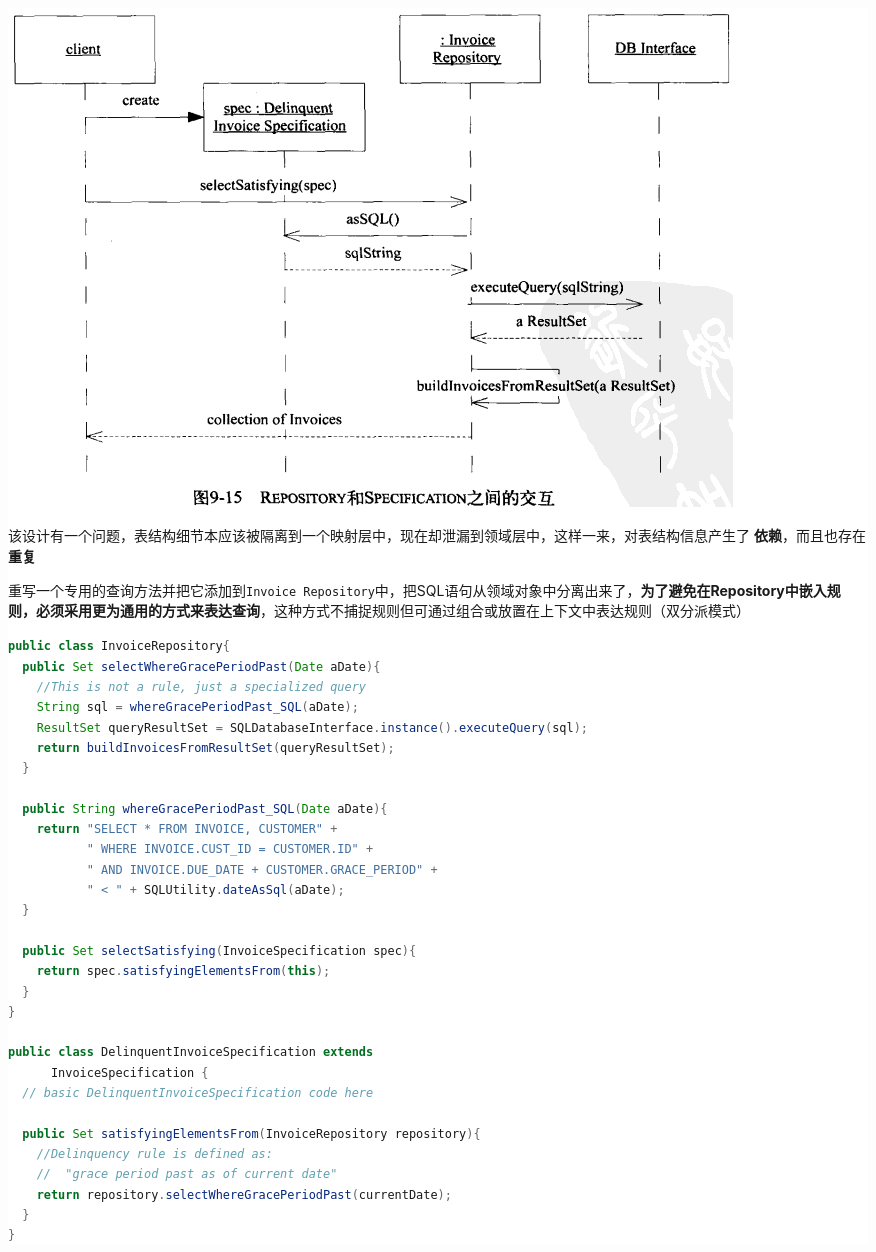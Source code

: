 ![ddd_16](../../imgs/ddd_16.png)

该设计有一个问题，表结构细节本应该被隔离到一个映射层中，现在却泄漏到领域层中，这样一来，对表结构信息产生了 __依赖__，而且也存在 __重复__

重写一个专用的查询方法并把它添加到`Invoice Repository`中，把SQL语句从领域对象中分离出来了，__为了避免在Repository中嵌入规则，必须采用更为通用的方式来表达查询__，这种方式不捕捉规则但可通过组合或放置在上下文中表达规则（双分派模式）

```java
public class InvoiceRepository{
  public Set selectWhereGracePeriodPast(Date aDate){
    //This is not a rule, just a specialized query
    String sql = whereGracePeriodPast_SQL(aDate);
    ResultSet queryResultSet = SQLDatabaseInterface.instance().executeQuery(sql);
    return buildInvoicesFromResultSet(queryResultSet);
  }

  public String whereGracePeriodPast_SQL(Date aDate){
    return "SELECT * FROM INVOICE, CUSTOMER" +
           " WHERE INVOICE.CUST_ID = CUSTOMER.ID" +
           " AND INVOICE.DUE_DATE + CUSTOMER.GRACE_PERIOD" +
           " < " + SQLUtility.dateAsSql(aDate);
  }

  public Set selectSatisfying(InvoiceSpecification spec){
    return spec.satisfyingElementsFrom(this);
  }
}

public class DelinquentInvoiceSpecification extends
      InvoiceSpecification {
  // basic DelinquentInvoiceSpecification code here

  public Set satisfyingElementsFrom(InvoiceRepository repository){
    //Delinquency rule is defined as:
    //  "grace period past as of current date"
    return repository.selectWhereGracePeriodPast(currentDate);
  }
}
```
